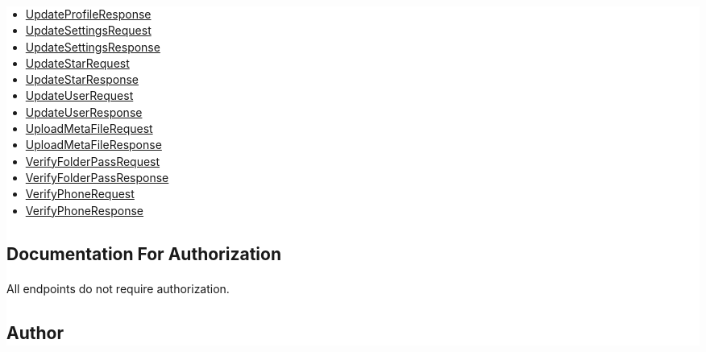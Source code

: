  - [UpdateProfileResponse](docs/Model/UpdateProfileResponse.md)
 - [UpdateSettingsRequest](docs/Model/UpdateSettingsRequest.md)
 - [UpdateSettingsResponse](docs/Model/UpdateSettingsResponse.md)
 - [UpdateStarRequest](docs/Model/UpdateStarRequest.md)
 - [UpdateStarResponse](docs/Model/UpdateStarResponse.md)
 - [UpdateUserRequest](docs/Model/UpdateUserRequest.md)
 - [UpdateUserResponse](docs/Model/UpdateUserResponse.md)
 - [UploadMetaFileRequest](docs/Model/UploadMetaFileRequest.md)
 - [UploadMetaFileResponse](docs/Model/UploadMetaFileResponse.md)
 - [VerifyFolderPassRequest](docs/Model/VerifyFolderPassRequest.md)
 - [VerifyFolderPassResponse](docs/Model/VerifyFolderPassResponse.md)
 - [VerifyPhoneRequest](docs/Model/VerifyPhoneRequest.md)
 - [VerifyPhoneResponse](docs/Model/VerifyPhoneResponse.md)


## Documentation For Authorization

 All endpoints do not require authorization.


## Author




